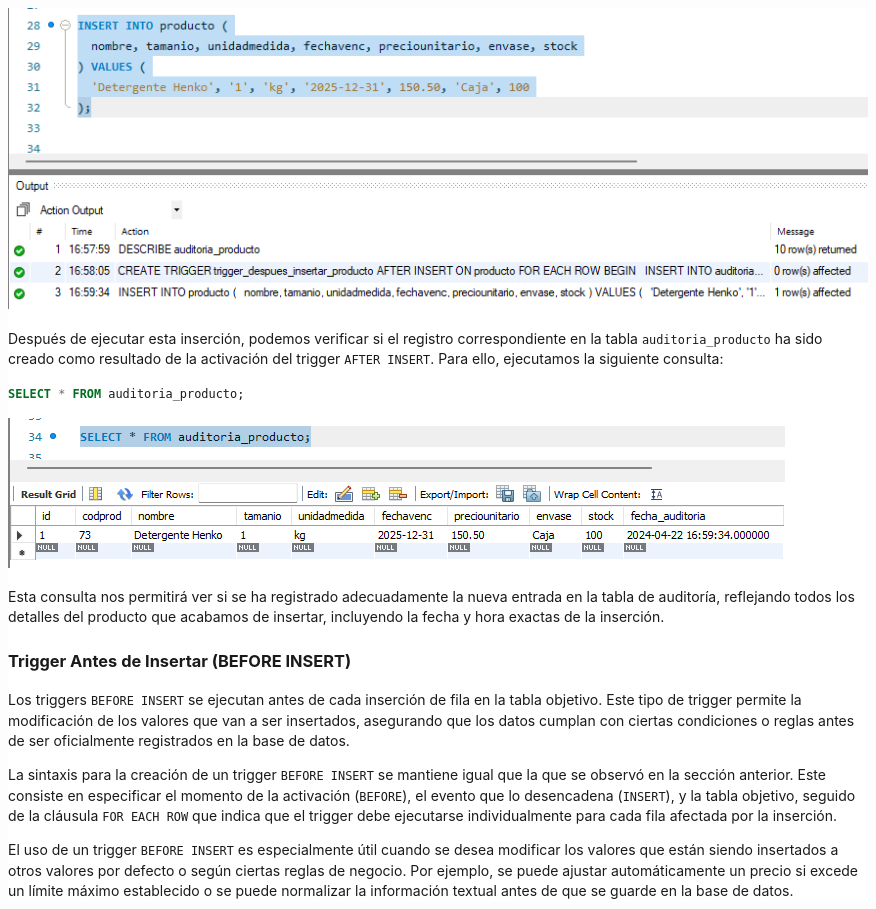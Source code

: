 ![alt text](image-10.png)

Después de ejecutar esta inserción, podemos verificar si el registro correspondiente en la tabla `auditoria_producto` ha sido creado como resultado de la activación del trigger `AFTER INSERT`. Para ello, ejecutamos la siguiente consulta:

```sql
SELECT * FROM auditoria_producto;
```

![alt text](image-11.png)

Esta consulta nos permitirá ver si se ha registrado adecuadamente la nueva entrada en la tabla de auditoría, reflejando todos los detalles del producto que acabamos de insertar, incluyendo la fecha y hora exactas de la inserción.

### Trigger Antes de Insertar (BEFORE INSERT)

Los triggers `BEFORE INSERT` se ejecutan antes de cada inserción de fila en la tabla objetivo. Este tipo de trigger permite la modificación de los valores que van a ser insertados, asegurando que los datos cumplan con ciertas condiciones o reglas antes de ser oficialmente registrados en la base de datos.

La sintaxis para la creación de un trigger `BEFORE INSERT` se mantiene igual que la que se observó en la sección anterior. Este consiste en especificar el momento de la activación (`BEFORE`), el evento que lo desencadena (`INSERT`), y la tabla objetivo, seguido de la cláusula `FOR EACH ROW` que indica que el trigger debe ejecutarse individualmente para cada fila afectada por la inserción.

El uso de un trigger `BEFORE INSERT` es especialmente útil cuando se desea modificar los valores que están siendo insertados a otros valores por defecto o según ciertas reglas de negocio. Por ejemplo, se puede ajustar automáticamente un precio si excede un límite máximo establecido o se puede normalizar la información textual antes de que se guarde en la base de datos.
